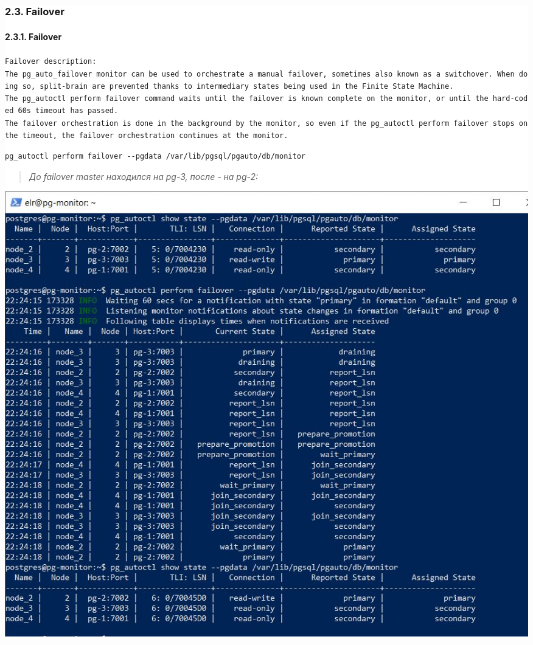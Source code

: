 
### 2.3. Failover

#### 2.3.1. Failover

```
Failover description:
The pg_auto_failover monitor can be used to orchestrate a manual failover, sometimes also known as a switchover. When doing so, split-brain are prevented thanks to intermediary states being used in the Finite State Machine.
The pg_autoctl perform failover command waits until the failover is known complete on the monitor, or until the hard-coded 60s timeout has passed.
The failover orchestration is done in the background by the monitor, so even if the pg_autoctl perform failover stops on the timeout, the failover orchestration continues at the monitor.

```

```
pg_autoctl perform failover --pgdata /var/lib/pgsql/pgauto/db/monitor

```

> _До failover master находился на pg-3, после - на pg-2:_

![Promotion](/images/12_31.JPG)
